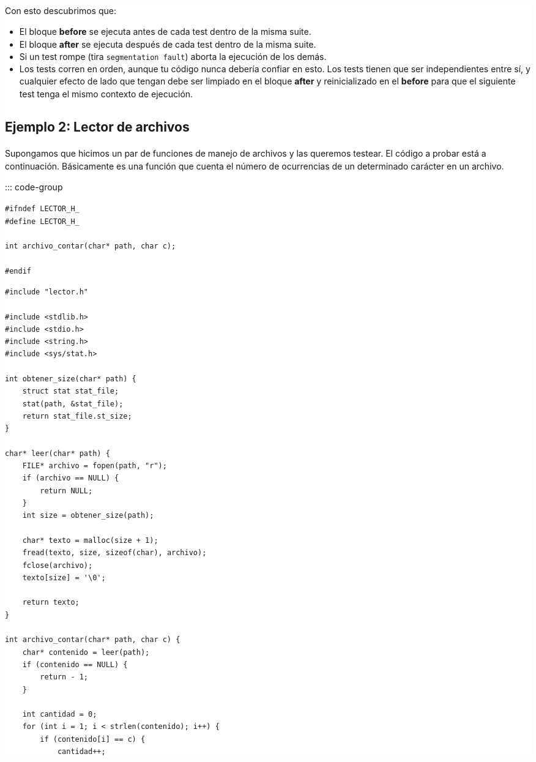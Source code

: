 Con esto descubrimos que:

- El bloque **before** se ejecuta antes de cada test dentro de la misma suite.
- El bloque **after** se ejecuta después de cada test dentro de la misma suite.
- Si un test rompe (tira `segmentation fault`) aborta la ejecución de los demás.
- Los tests corren en orden, aunque tu código nunca debería confiar en esto. Los
  tests tienen que ser independientes entre sí, y cualquier efecto de lado que
  tengan debe ser limpiado en el bloque **after** y reinicializado en el
  **before** para que el siguiente test tenga el mismo contexto de ejecución.

## Ejemplo 2: Lector de archivos

Supongamos que hicimos un par de funciones de manejo de archivos y las queremos
testear. El código a probar está a continuación. Básicamente es una función que
cuenta el número de ocurrencias de un determinado carácter en un archivo.

::: code-group

```c:line-numbers{4} [lector.h]
#ifndef LECTOR_H_
#define LECTOR_H_

int archivo_contar(char* path, char c);

#endif
```

```c:line-numbers{29} [lector.c]
#include "lector.h"

#include <stdlib.h>
#include <stdio.h>
#include <string.h>
#include <sys/stat.h>

int obtener_size(char* path) {
    struct stat stat_file;
    stat(path, &stat_file);
    return stat_file.st_size;
}

char* leer(char* path) {
    FILE* archivo = fopen(path, "r");
    if (archivo == NULL) {
        return NULL;
    }
    int size = obtener_size(path);

    char* texto = malloc(size + 1);
    fread(texto, size, sizeof(char), archivo);
    fclose(archivo);
    texto[size] = '\0';

    return texto;
}

int archivo_contar(char* path, char c) {
    char* contenido = leer(path);
    if (contenido == NULL) {
        return - 1;
    }

    int cantidad = 0;
    for (int i = 1; i < strlen(contenido); i++) {
        if (contenido[i] == c) {
            cantidad++;
```